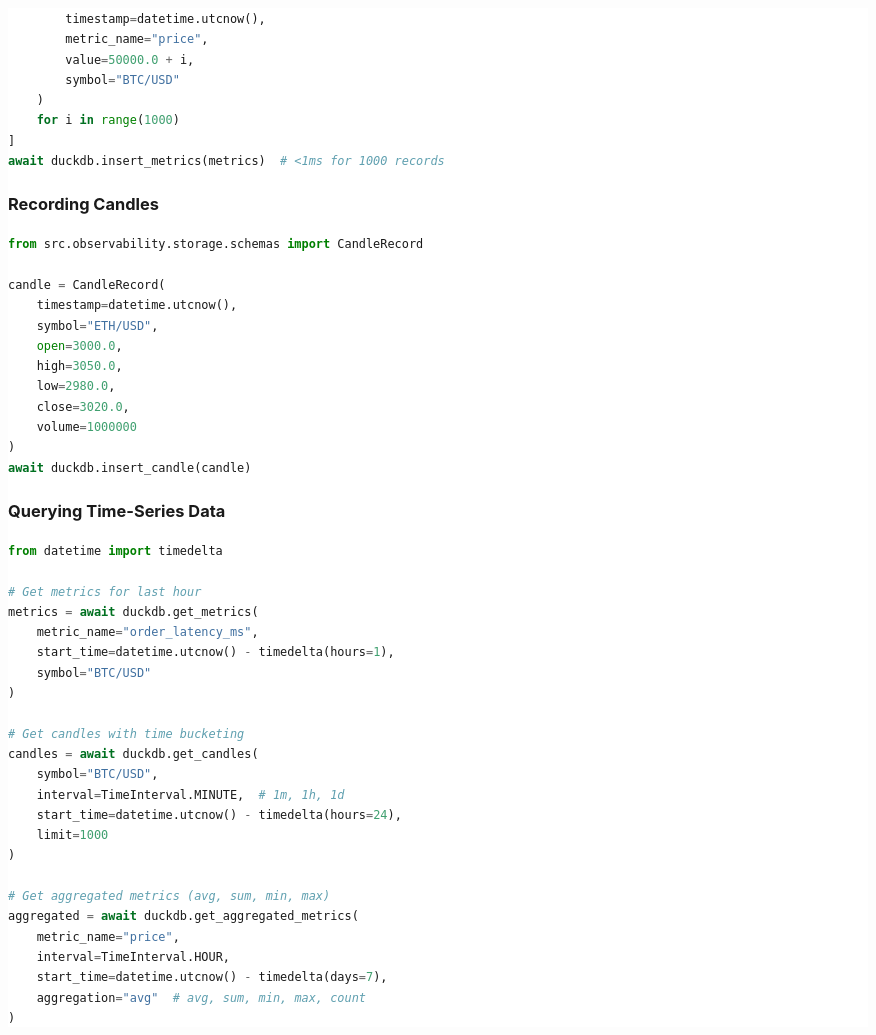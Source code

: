 ```python
        timestamp=datetime.utcnow(),
        metric_name="price",
        value=50000.0 + i,
        symbol="BTC/USD"
    )
    for i in range(1000)
]
await duckdb.insert_metrics(metrics)  # <1ms for 1000 records
```

### Recording Candles

```python
from src.observability.storage.schemas import CandleRecord

candle = CandleRecord(
    timestamp=datetime.utcnow(),
    symbol="ETH/USD",
    open=3000.0,
    high=3050.0,
    low=2980.0,
    close=3020.0,
    volume=1000000
)
await duckdb.insert_candle(candle)
```

### Querying Time-Series Data

```python
from datetime import timedelta

# Get metrics for last hour
metrics = await duckdb.get_metrics(
    metric_name="order_latency_ms",
    start_time=datetime.utcnow() - timedelta(hours=1),
    symbol="BTC/USD"
)

# Get candles with time bucketing
candles = await duckdb.get_candles(
    symbol="BTC/USD",
    interval=TimeInterval.MINUTE,  # 1m, 1h, 1d
    start_time=datetime.utcnow() - timedelta(hours=24),
    limit=1000
)

# Get aggregated metrics (avg, sum, min, max)
aggregated = await duckdb.get_aggregated_metrics(
    metric_name="price",
    interval=TimeInterval.HOUR,
    start_time=datetime.utcnow() - timedelta(days=7),
    aggregation="avg"  # avg, sum, min, max, count
)
```
